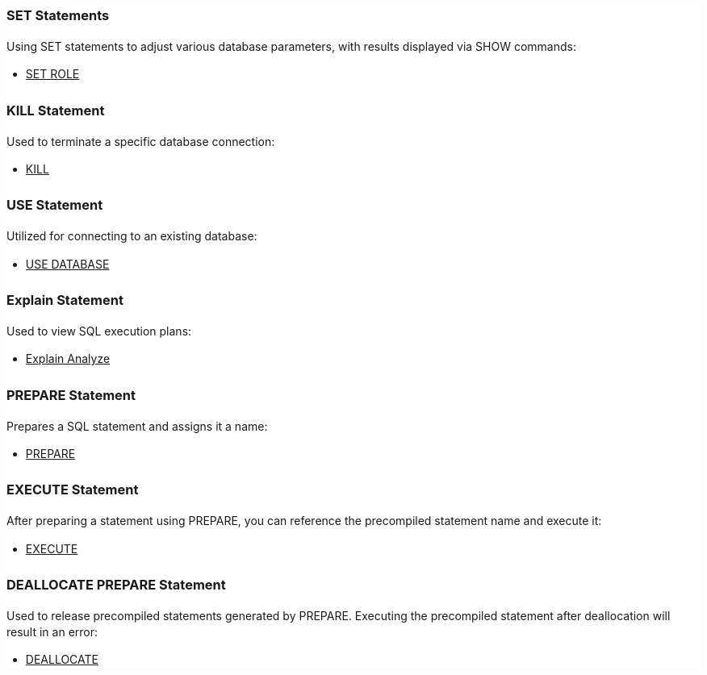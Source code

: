 ### SET Statements

Using SET statements to adjust various database parameters, with results displayed via SHOW commands:

- [SET ROLE](Other/Set/set-role.md)

### KILL Statement

Used to terminate a specific database connection:

- [KILL](Other/kill.md)

### USE Statement

Utilized for connecting to an existing database:

- [USE DATABASE](Other/use-database.md)

### Explain Statement

Used to view SQL execution plans:

- [Explain Analyze](Other/Explain/explain-analyze.md)

### PREPARE Statement

Prepares a SQL statement and assigns it a name:

- [PREPARE](Other/Prepared-Statements/prepare.md)

### EXECUTE Statement

After preparing a statement using PREPARE, you can reference the precompiled statement name and execute it:

- [EXECUTE](Other/Prepared-Statements/execute.md)

### DEALLOCATE PREPARE Statement

Used to release precompiled statements generated by PREPARE. Executing the precompiled statement after deallocation will result in an error:

- [DEALLOCATE](Other/Prepared-Statements/deallocate.md)
